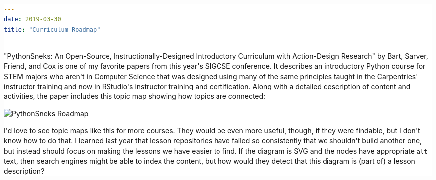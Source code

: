 ```yaml
---
date: 2019-03-30
title: "Curriculum Roadmap"
---
```


"PythonSneks: An Open-Source, Instructionally-Designed Introductory Curriculum with Action-Design Research"
by Bart, Sarver, Friend, and Cox
is one of my favorite papers from this year's SIGCSE conference.
It describes an introductory Python course for STEM majors who aren't in Computer Science
that was designed using many of the same principles taught in [the Carpentries' instructor training](https://carpentries.github.io/instructor-training/)
and now in [RStudio's instructor training and certification](https://blog.rstudio.com/2019/02/28/rstudio-instructor-training/).
Along with a detailed description of content and activities,
the paper includes this topic map showing how topics are connected:

<img src="@root/files/2019/03/sneks-roadmap.png" alt="PythonSneks Roadmap" width="100%" class="centered">

I'd love to see topic maps like this for more courses.
They would be even more useful, though, if they were findable,
but I don't know how to do that.
[I learned last year](@root/2018/12/02/oer-landmines/)
that lesson repositories have failed so consistently that we shouldn't build another one,
but instead should focus on making the lessons we have easier to find.
If the diagram is SVG and the nodes have appropriate `alt` text,
then search engines might be able to index the content,
but how would they detect that this diagram is (part of) a lesson description?
